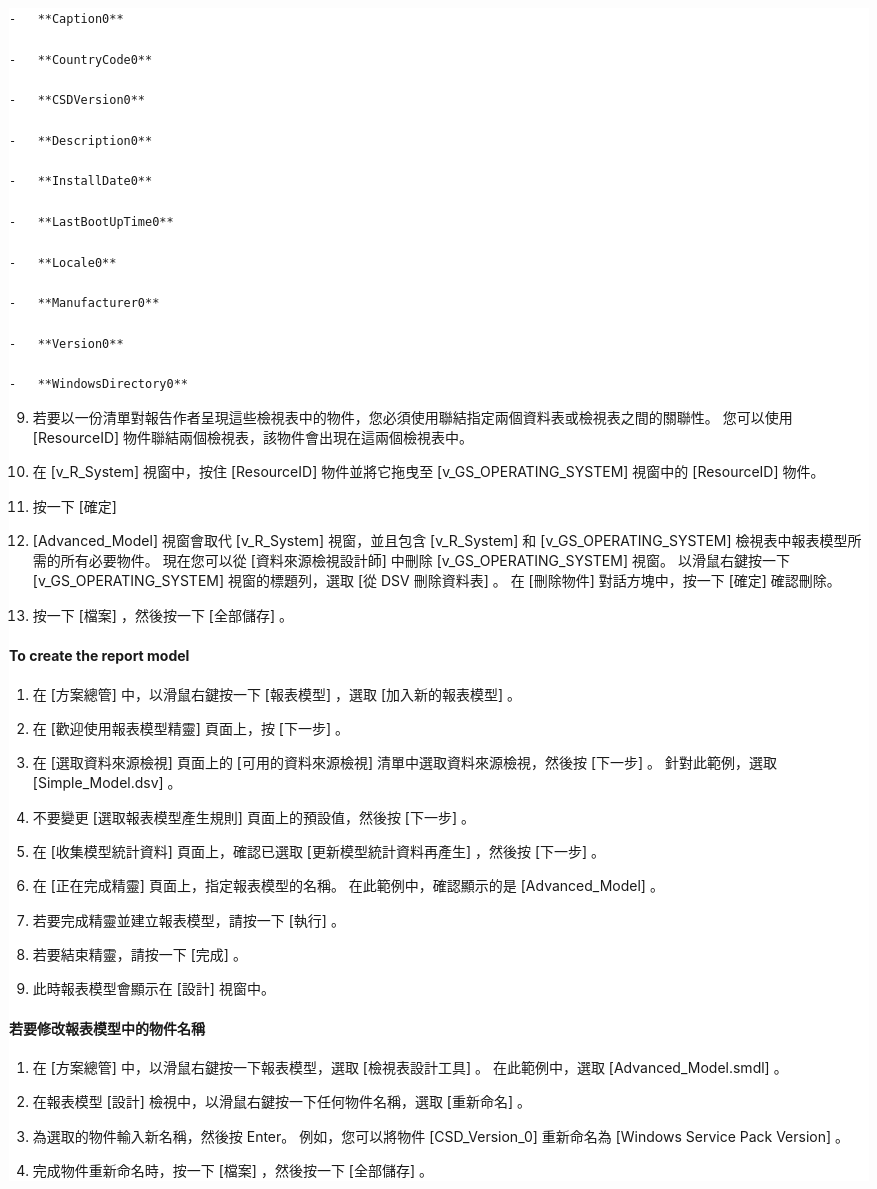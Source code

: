     -   **Caption0**  

    -   **CountryCode0**  

    -   **CSDVersion0**  

    -   **Description0**  

    -   **InstallDate0**  

    -   **LastBootUpTime0**  

    -   **Locale0**  

    -   **Manufacturer0**  

    -   **Version0**  

    -   **WindowsDirectory0**  

9. 若要以一份清單對報告作者呈現這些檢視表中的物件，您必須使用聯結指定兩個資料表或檢視表之間的關聯性。 您可以使用 [ResourceID] 物件聯結兩個檢視表，該物件會出現在這兩個檢視表中。  

10. 在 [v_R_System]  視窗中，按住 [ResourceID]  物件並將它拖曳至 [v_GS_OPERATING_SYSTEM]  視窗中的 [ResourceID]  物件。  

11. 按一下 [確定]   

12. [Advanced_Model]  視窗會取代 [v_R_System]  視窗，並且包含 [v_R_System]  和 [v_GS_OPERATING_SYSTEM]  檢視表中報表模型所需的所有必要物件。 現在您可以從 [資料來源檢視設計師] 中刪除 [v_GS_OPERATING_SYSTEM]  視窗。 以滑鼠右鍵按一下 [v_GS_OPERATING_SYSTEM]  視窗的標題列，選取 [從 DSV 刪除資料表] 。 在 [刪除物件]  對話方塊中，按一下 [確定]  確認刪除。  

13. 按一下 [檔案] ，然後按一下 [全部儲存] 。  

#### <a name="to-create-the-report-model"></a>To create the report model  

1.  在 [方案總管] 中，以滑鼠右鍵按一下 [報表模型]  ，選取 [加入新的報表模型] 。  

2.  在 [歡迎使用報表模型精靈]  頁面上，按 [下一步] 。  

3.  在 [選取資料來源檢視]  頁面上的 [可用的資料來源檢視]  清單中選取資料來源檢視，然後按 [下一步] 。 針對此範例，選取 [Simple_Model.dsv] 。  

4.  不要變更 [選取報表模型產生規則]  頁面上的預設值，然後按 [下一步] 。  

5.  在 [收集模型統計資料]  頁面上，確認已選取 [更新模型統計資料再產生]  ，然後按 [下一步] 。  

6.  在 [正在完成精靈]  頁面上，指定報表模型的名稱。 在此範例中，確認顯示的是 [Advanced_Model]  。  

7.  若要完成精靈並建立報表模型，請按一下 [執行] 。  

8.  若要結束精靈，請按一下 [完成] 。  

9. 此時報表模型會顯示在 [設計] 視窗中。  

#### <a name="to-modify-object-names-in-the-report-model"></a>若要修改報表模型中的物件名稱  

1.  在 [方案總管] 中，以滑鼠右鍵按一下報表模型，選取 [檢視表設計工具] 。 在此範例中，選取 [Advanced_Model.smdl] 。  

2.  在報表模型 [設計] 檢視中，以滑鼠右鍵按一下任何物件名稱，選取 [重新命名] 。  

3.  為選取的物件輸入新名稱，然後按 Enter。 例如，您可以將物件 [CSD_Version_0]  重新命名為 [Windows Service Pack Version] 。  

4.  完成物件重新命名時，按一下 [檔案] ，然後按一下 [全部儲存] 。  

